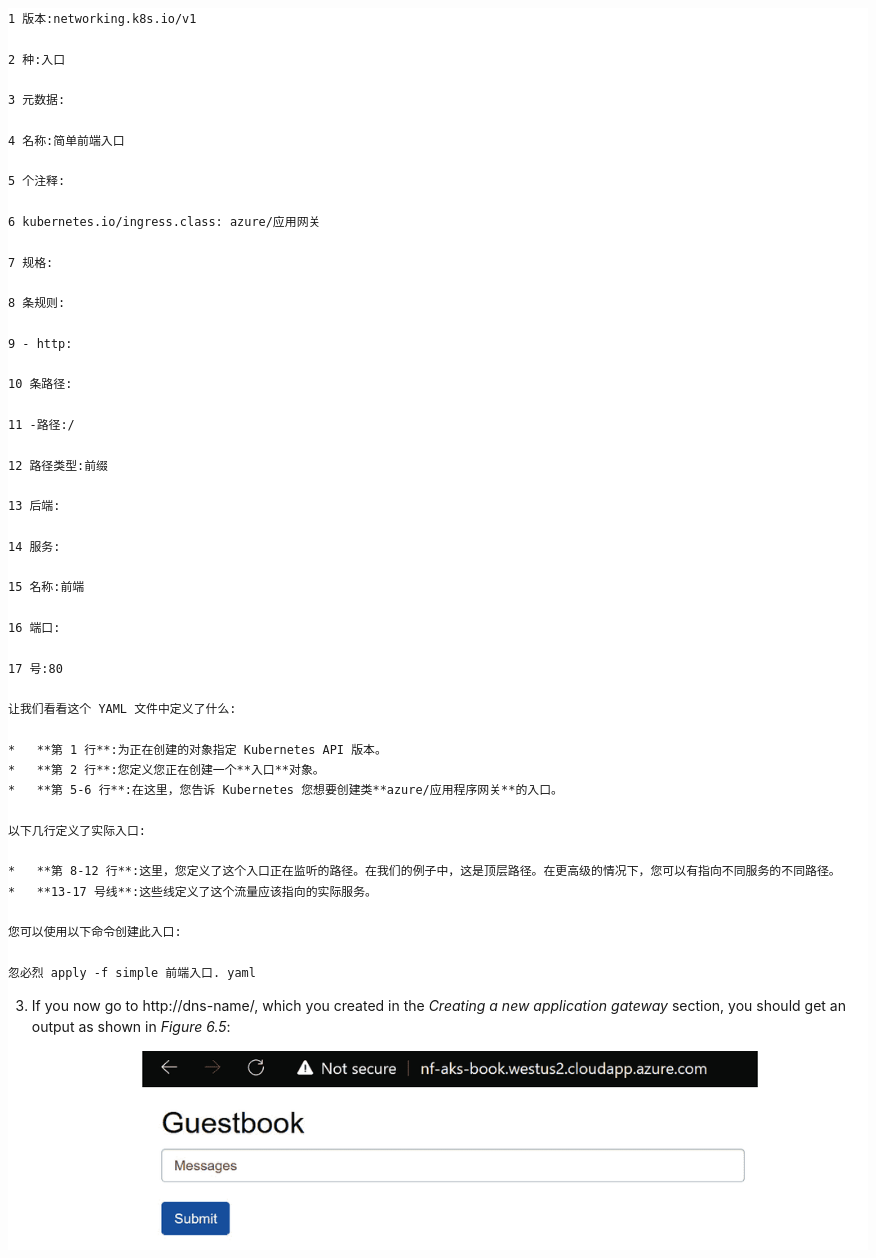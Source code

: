     1 版本:networking.k8s.io/v1

    2 种:入口

    3 元数据:

    4 名称:简单前端入口

    5 个注释:

    6 kubernetes.io/ingress.class: azure/应用网关

    7 规格:

    8 条规则:

    9 - http:

    10 条路径:

    11 -路径:/

    12 路径类型:前缀

    13 后端:

    14 服务:

    15 名称:前端

    16 端口:

    17 号:80

    让我们看看这个 YAML 文件中定义了什么:

    *   **第 1 行**:为正在创建的对象指定 Kubernetes API 版本。
    *   **第 2 行**:您定义您正在创建一个**入口**对象。
    *   **第 5-6 行**:在这里，您告诉 Kubernetes 您想要创建类**azure/应用程序网关**的入口。

    以下几行定义了实际入口:

    *   **第 8-12 行**:这里，您定义了这个入口正在监听的路径。在我们的例子中，这是顶层路径。在更高级的情况下，您可以有指向不同服务的不同路径。
    *   **13-17 号线**:这些线定义了这个流量应该指向的实际服务。

    您可以使用以下命令创建此入口:

    忽必烈 apply -f simple 前端入口. yaml

3.  If you now go to http://dns-name/, which you created in the *Creating a new application gateway* section, you should get an output as shown in *Figure 6.5*:

    ![Accessing the guestbook application via the ingress](img/B17338_06_05.jpg)
